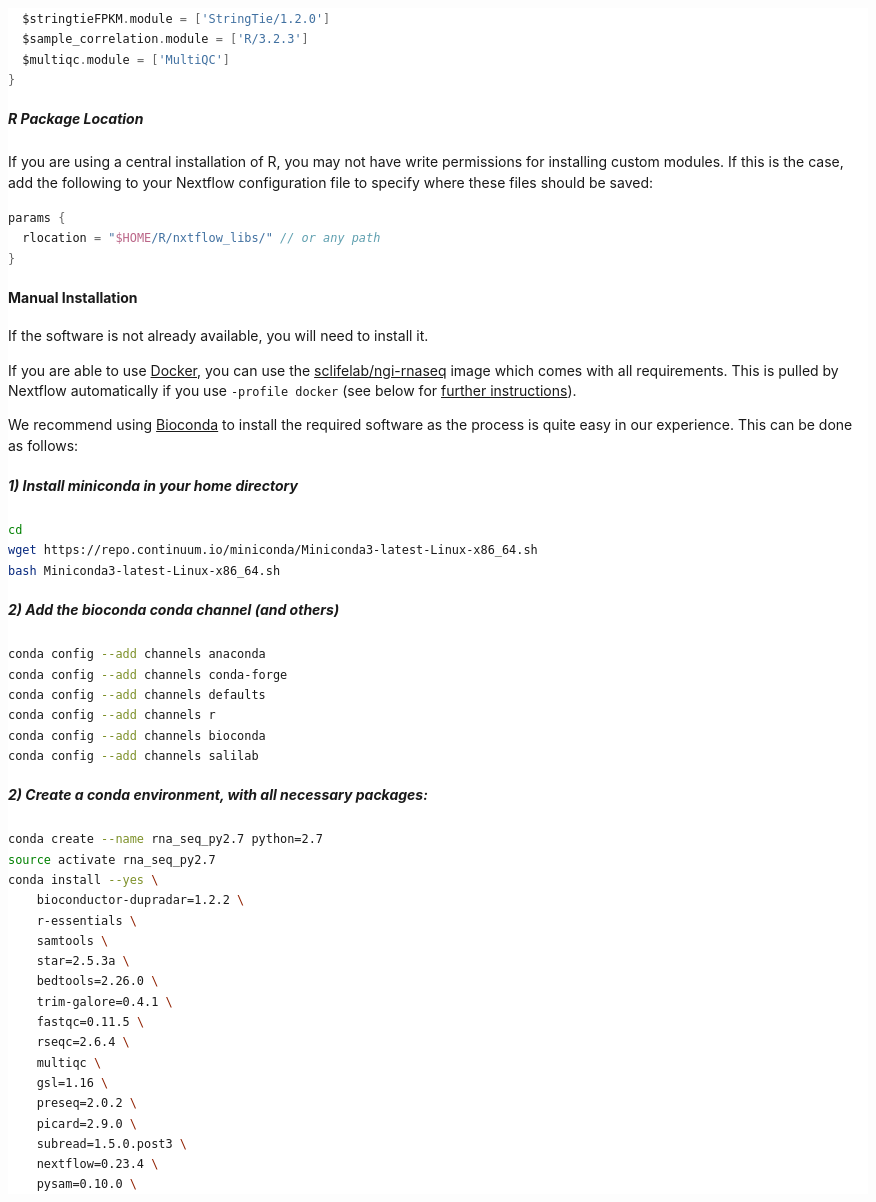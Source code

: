 ```groovy
  $stringtieFPKM.module = ['StringTie/1.2.0']
  $sample_correlation.module = ['R/3.2.3']
  $multiqc.module = ['MultiQC']
}
```

##### R Package Location
If you are using a central installation of R, you may not have write permissions for installing custom modules. If this is the case, add the following to your Nextflow configuration file to specify where these files should be saved:

```groovy
params {
  rlocation = "$HOME/R/nxtflow_libs/" // or any path
}
```

#### Manual Installation
If the software is not already available, you will need to install it.

If you are able to use [Docker](https://www.docker.com/), you can use the [sclifelab/ngi-rnaseq](https://hub.docker.com/r/scilifelab/ngi-rnaseq/) image which comes with all requirements. This is pulled by Nextflow automatically if you use `-profile docker` (see below for [further instructions](#33-configuration-docker)).

We recommend using [Bioconda](https://bioconda.github.io/) to install the required software as the process is quite easy in our experience. This can be done as follows:

##### 1) Install miniconda in your home directory
``` bash
cd
wget https://repo.continuum.io/miniconda/Miniconda3-latest-Linux-x86_64.sh
bash Miniconda3-latest-Linux-x86_64.sh
```

##### 2) Add the bioconda conda channel (and others)
```bash
conda config --add channels anaconda
conda config --add channels conda-forge
conda config --add channels defaults
conda config --add channels r
conda config --add channels bioconda
conda config --add channels salilab
```

##### 2) Create a conda environment, with all necessary packages:
```bash
conda create --name rna_seq_py2.7 python=2.7
source activate rna_seq_py2.7
conda install --yes \
    bioconductor-dupradar=1.2.2 \
    r-essentials \
    samtools \
    star=2.5.3a \
    bedtools=2.26.0 \
    trim-galore=0.4.1 \
    fastqc=0.11.5 \
    rseqc=2.6.4 \
    multiqc \
    gsl=1.16 \
    preseq=2.0.2 \
    picard=2.9.0 \
    subread=1.5.0.post3 \
    nextflow=0.23.4 \
    pysam=0.10.0 \
```